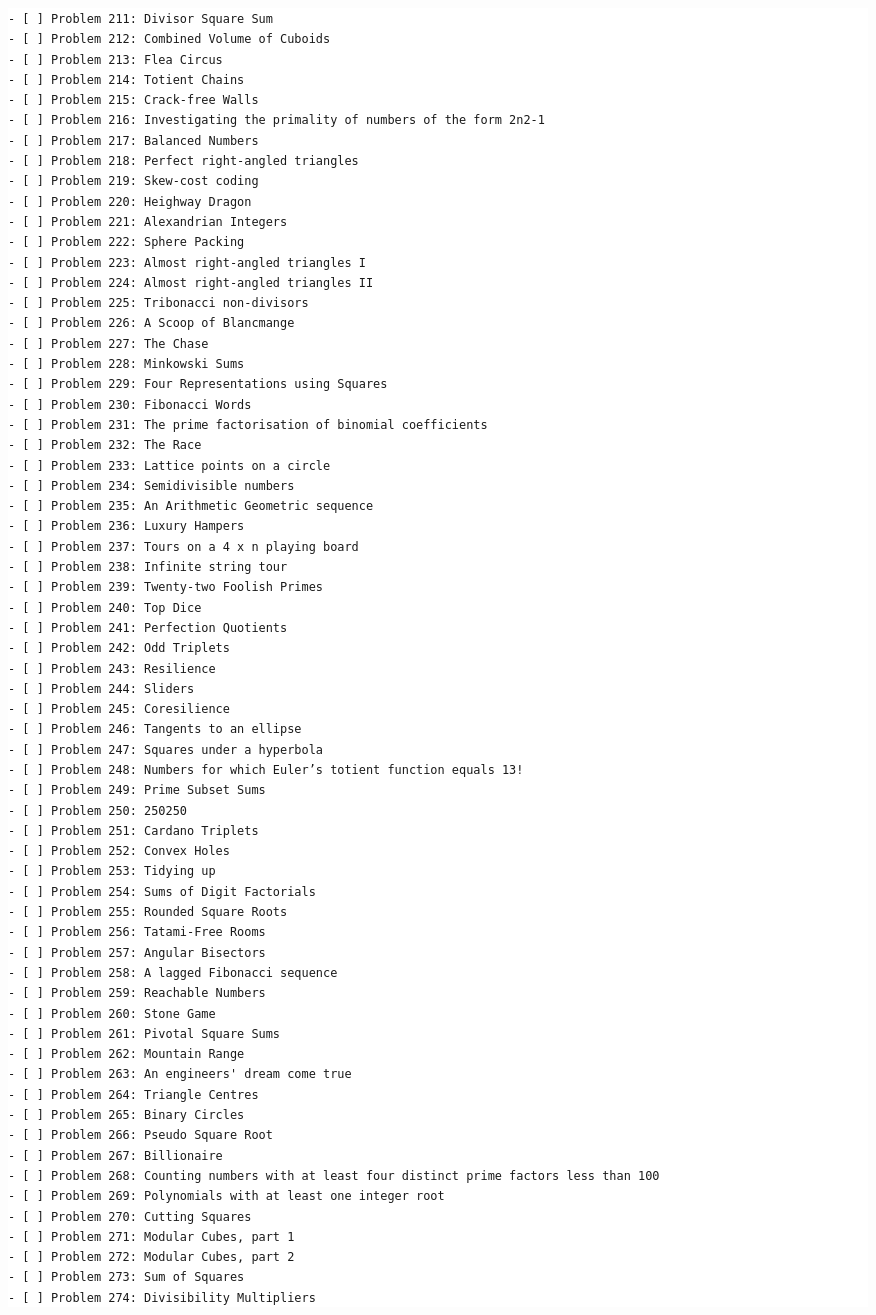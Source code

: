	- [ ] Problem 211: Divisor Square Sum
	- [ ] Problem 212: Combined Volume of Cuboids
	- [ ] Problem 213: Flea Circus
	- [ ] Problem 214: Totient Chains
	- [ ] Problem 215: Crack-free Walls
	- [ ] Problem 216: Investigating the primality of numbers of the form 2n2-1
	- [ ] Problem 217: Balanced Numbers
	- [ ] Problem 218: Perfect right-angled triangles
	- [ ] Problem 219: Skew-cost coding
	- [ ] Problem 220: Heighway Dragon
	- [ ] Problem 221: Alexandrian Integers
	- [ ] Problem 222: Sphere Packing
	- [ ] Problem 223: Almost right-angled triangles I
	- [ ] Problem 224: Almost right-angled triangles II
	- [ ] Problem 225: Tribonacci non-divisors
	- [ ] Problem 226: A Scoop of Blancmange
	- [ ] Problem 227: The Chase
	- [ ] Problem 228: Minkowski Sums
	- [ ] Problem 229: Four Representations using Squares
	- [ ] Problem 230: Fibonacci Words
	- [ ] Problem 231: The prime factorisation of binomial coefficients
	- [ ] Problem 232: The Race
	- [ ] Problem 233: Lattice points on a circle
	- [ ] Problem 234: Semidivisible numbers
	- [ ] Problem 235: An Arithmetic Geometric sequence
	- [ ] Problem 236: Luxury Hampers
	- [ ] Problem 237: Tours on a 4 x n playing board
	- [ ] Problem 238: Infinite string tour
	- [ ] Problem 239: Twenty-two Foolish Primes
	- [ ] Problem 240: Top Dice
	- [ ] Problem 241: Perfection Quotients
	- [ ] Problem 242: Odd Triplets
	- [ ] Problem 243: Resilience
	- [ ] Problem 244: Sliders
	- [ ] Problem 245: Coresilience
	- [ ] Problem 246: Tangents to an ellipse
	- [ ] Problem 247: Squares under a hyperbola
	- [ ] Problem 248: Numbers for which Euler’s totient function equals 13!
	- [ ] Problem 249: Prime Subset Sums
	- [ ] Problem 250: 250250
	- [ ] Problem 251: Cardano Triplets
	- [ ] Problem 252: Convex Holes
	- [ ] Problem 253: Tidying up
	- [ ] Problem 254: Sums of Digit Factorials
	- [ ] Problem 255: Rounded Square Roots
	- [ ] Problem 256: Tatami-Free Rooms
	- [ ] Problem 257: Angular Bisectors
	- [ ] Problem 258: A lagged Fibonacci sequence
	- [ ] Problem 259: Reachable Numbers
	- [ ] Problem 260: Stone Game
	- [ ] Problem 261: Pivotal Square Sums
	- [ ] Problem 262: Mountain Range
	- [ ] Problem 263: An engineers' dream come true
	- [ ] Problem 264: Triangle Centres
	- [ ] Problem 265: Binary Circles
	- [ ] Problem 266: Pseudo Square Root
	- [ ] Problem 267: Billionaire
	- [ ] Problem 268: Counting numbers with at least four distinct prime factors less than 100
	- [ ] Problem 269: Polynomials with at least one integer root
	- [ ] Problem 270: Cutting Squares
	- [ ] Problem 271: Modular Cubes, part 1
	- [ ] Problem 272: Modular Cubes, part 2
	- [ ] Problem 273: Sum of Squares
	- [ ] Problem 274: Divisibility Multipliers
